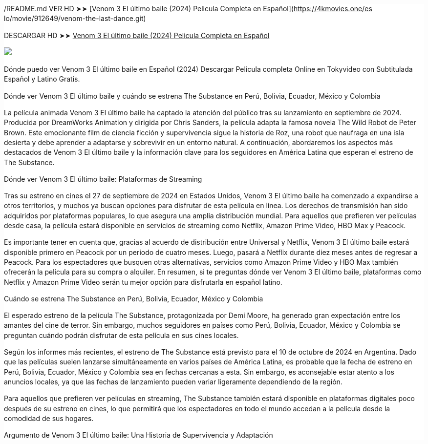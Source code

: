 /README.md
VER HD ➤➤ [Venom 3 El último baile (2024) Pelicula Completa en Español](https://4kmovies.one/es
lo/movie/912649/venom-the-last-dance.git)

DESCARGAR HD ➤➤ [Venom 3 El último baile (2024) Pelicula Completa en Español](https://4kmovies.one/es/movie/912649/venom-the-last-dance.git)

<p dir="auto"><a href="https://4kmovies.one/es/movie/912649/venom-the-last-dance.git" title="1080p" rel="nofollow"><img src="https://camo.githubusercontent.com/e77d383337f352112ed1c7d3ceb2b7e09c82c4d2a374d360222ff6c789a55060/68747470733a2f2f692e696d6775722e636f6d2f6a684e476f45742e676966" style="max-width: 100%;"></a></p>

Dónde puedo ver Venom 3 El último baile en Español (2024) Descargar Pelicula completa Online en Tokyvideo con Subtitulada Español y Latino Gratis.

Dónde ver Venom 3 El último baile y cuándo se estrena The Substance en Perú, Bolivia, Ecuador, México y Colombia

La película animada Venom 3 El último baile ha captado la atención del público tras su lanzamiento en septiembre de 2024. Producida por DreamWorks Animation y dirigida por Chris Sanders, la película adapta la famosa novela The Wild Robot de Peter Brown. Este emocionante film de ciencia ficción y supervivencia sigue la historia de Roz, una robot que naufraga en una isla desierta y debe aprender a adaptarse y sobrevivir en un entorno natural. A continuación, abordaremos los aspectos más destacados de Venom 3 El último baile y la información clave para los seguidores en América Latina que esperan el estreno de The Substance.

Dónde ver Venom 3 El último baile: Plataformas de Streaming

Tras su estreno en cines el 27 de septiembre de 2024 en Estados Unidos, Venom 3 El último baile ha comenzado a expandirse a otros territorios, y muchos ya buscan opciones para disfrutar de esta película en línea. Los derechos de transmisión han sido adquiridos por plataformas populares, lo que asegura una amplia distribución mundial. Para aquellos que prefieren ver películas desde casa, la película estará disponible en servicios de streaming como Netflix, Amazon Prime Video, HBO Max y Peacock.

Es importante tener en cuenta que, gracias al acuerdo de distribución entre Universal y Netflix, Venom 3 El último baile estará disponible primero en Peacock por un periodo de cuatro meses. Luego, pasará a Netflix durante diez meses antes de regresar a Peacock. Para los espectadores que busquen otras alternativas, servicios como Amazon Prime Video y HBO Max también ofrecerán la película para su compra o alquiler. En resumen, si te preguntas dónde ver Venom 3 El último baile, plataformas como Netflix y Amazon Prime Video serán tu mejor opción para disfrutarla en español latino.

Cuándo se estrena The Substance en Perú, Bolivia, Ecuador, México y Colombia

El esperado estreno de la película The Substance, protagonizada por Demi Moore, ha generado gran expectación entre los amantes del cine de terror. Sin embargo, muchos seguidores en países como Perú, Bolivia, Ecuador, México y Colombia se preguntan cuándo podrán disfrutar de esta película en sus cines locales.

Según los informes más recientes, el estreno de The Substance está previsto para el 10 de octubre de 2024 en Argentina. Dado que las películas suelen lanzarse simultáneamente en varios países de América Latina, es probable que la fecha de estreno en Perú, Bolivia, Ecuador, México y Colombia sea en fechas cercanas a esta. Sin embargo, es aconsejable estar atento a los anuncios locales, ya que las fechas de lanzamiento pueden variar ligeramente dependiendo de la región.

Para aquellos que prefieren ver películas en streaming, The Substance también estará disponible en plataformas digitales poco después de su estreno en cines, lo que permitirá que los espectadores en todo el mundo accedan a la película desde la comodidad de sus hogares.

Argumento de Venom 3 El último baile: Una Historia de Supervivencia y Adaptación
